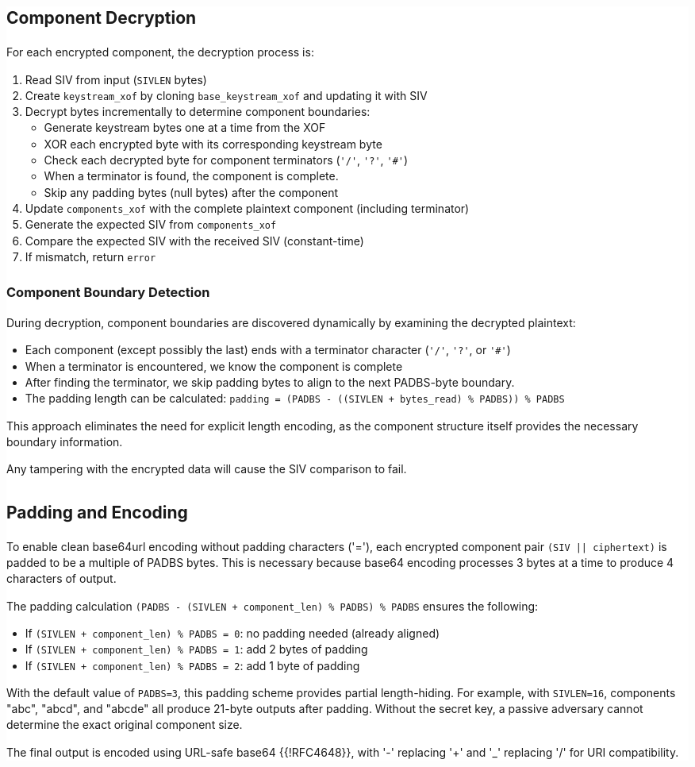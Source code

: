 ## Component Decryption

For each encrypted component, the decryption process is:

1.  Read SIV from input (`SIVLEN` bytes)
2.  Create `keystream_xof` by cloning `base_keystream_xof` and updating it with SIV
3.  Decrypt bytes incrementally to determine component boundaries:
    - Generate keystream bytes one at a time from the XOF
    - XOR each encrypted byte with its corresponding keystream byte
    - Check each decrypted byte for component terminators (`'/'`, `'?'`, `'#'`)
    - When a terminator is found, the component is complete.
    - Skip any padding bytes (null bytes) after the component
4.  Update `components_xof` with the complete plaintext component (including terminator)
5.  Generate the expected SIV from `components_xof`
6.  Compare the expected SIV with the received SIV (constant-time)
7.  If mismatch, return `error`

### Component Boundary Detection

During decryption, component boundaries are discovered dynamically by examining the decrypted plaintext:

- Each component (except possibly the last) ends with a terminator character (`'/'`, `'?'`, or `'#'`)
- When a terminator is encountered, we know the component is complete
- After finding the terminator, we skip padding bytes to align to the next PADBS-byte boundary.
- The padding length can be calculated: `padding = (PADBS - ((SIVLEN + bytes_read) % PADBS)) % PADBS`

This approach eliminates the need for explicit length encoding, as the component structure itself provides the necessary boundary information.

Any tampering with the encrypted data will cause the SIV comparison to fail.

## Padding and Encoding

To enable clean base64url encoding without padding characters ('='), each
encrypted component pair `(SIV || ciphertext)` is padded to be a multiple of PADBS bytes.
This is necessary because base64 encoding processes 3 bytes at a time to produce
4 characters of output.

The padding calculation `(PADBS - (SIVLEN + component_len) % PADBS) % PADBS` ensures the following:

- If `(SIVLEN + component_len) % PADBS = 0`: no padding needed (already aligned)
- If `(SIVLEN + component_len) % PADBS = 1`: add 2 bytes of padding
- If `(SIVLEN + component_len) % PADBS = 2`: add 1 byte of padding

With the default value of `PADBS=3`, this padding scheme provides partial length-hiding.
For example, with `SIVLEN=16`, components "abc", "abcd", and "abcde" all produce 21-byte
outputs after padding. Without the secret key, a passive adversary cannot determine
the exact original component size.

The final output is encoded using URL-safe base64 {{!RFC4648}}, with '-' replacing
'+' and '_' replacing '/' for URI compatibility.
